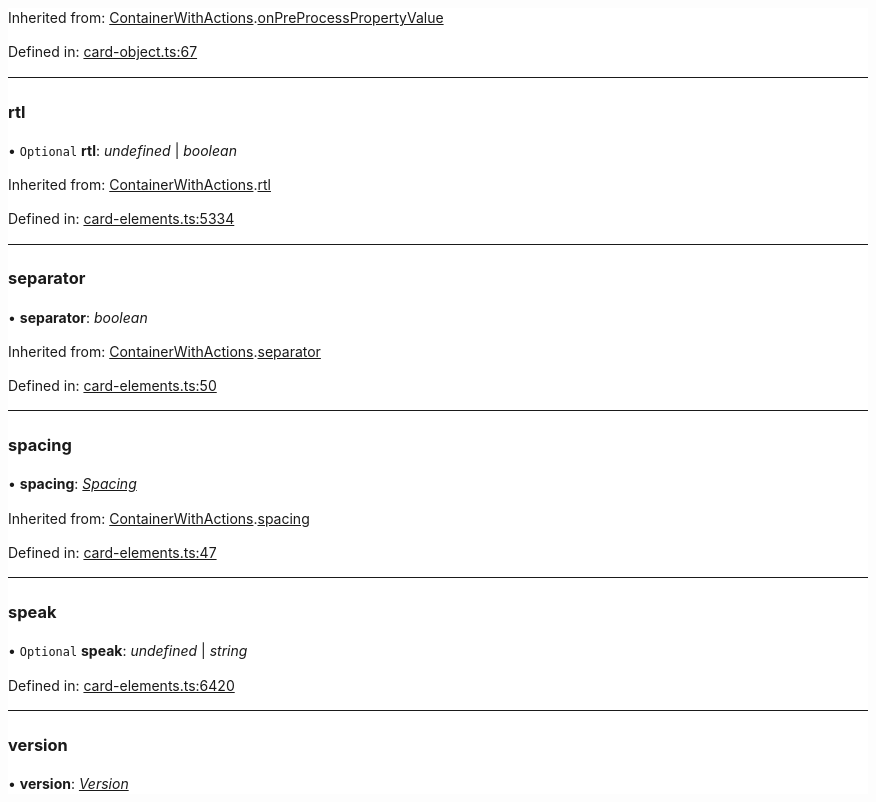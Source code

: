 Inherited from: [ContainerWithActions](card_elements.containerwithactions.md).[onPreProcessPropertyValue](card_elements.containerwithactions.md#onpreprocesspropertyvalue)

Defined in: [card-object.ts:67](https://github.com/microsoft/AdaptiveCards/blob/0938a1f10/source/nodejs/adaptivecards/src/card-object.ts#L67)

---

### rtl

• `Optional` **rtl**: _undefined_ \| _boolean_

Inherited from: [ContainerWithActions](card_elements.containerwithactions.md).[rtl](card_elements.containerwithactions.md#rtl)

Defined in: [card-elements.ts:5334](https://github.com/microsoft/AdaptiveCards/blob/0938a1f10/source/nodejs/adaptivecards/src/card-elements.ts#L5334)

---

### separator

• **separator**: _boolean_

Inherited from: [ContainerWithActions](card_elements.containerwithactions.md).[separator](card_elements.containerwithactions.md#separator)

Defined in: [card-elements.ts:50](https://github.com/microsoft/AdaptiveCards/blob/0938a1f10/source/nodejs/adaptivecards/src/card-elements.ts#L50)

---

### spacing

• **spacing**: [_Spacing_](../enums/enums.spacing.md)

Inherited from: [ContainerWithActions](card_elements.containerwithactions.md).[spacing](card_elements.containerwithactions.md#spacing)

Defined in: [card-elements.ts:47](https://github.com/microsoft/AdaptiveCards/blob/0938a1f10/source/nodejs/adaptivecards/src/card-elements.ts#L47)

---

### speak

• `Optional` **speak**: _undefined_ \| _string_

Defined in: [card-elements.ts:6420](https://github.com/microsoft/AdaptiveCards/blob/0938a1f10/source/nodejs/adaptivecards/src/card-elements.ts#L6420)

---

### version

• **version**: [_Version_](serialization.version.md)
